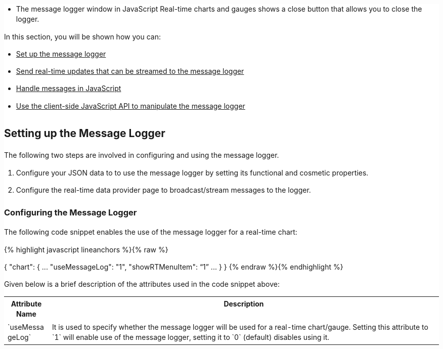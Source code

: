 * The message logger window in JavaScript Real-time charts and gauges shows a close button that allows you to close the logger.

In this section, you will be shown how you can:

* <a href="{{ site.baseurl }}chart-guide/real-time-charts/setting-message-logger.html#setting-up-the-message-logger">Set up the message logger</a>

* <a href="{{ site.baseurl }}chart-guide/real-time-charts/setting-message-logger.html#clearing-the-message-logger-from-the-server">Send real-time updates that can be streamed to the message logger</a>

* <a href="{{ site.baseurl }}chart-guide/real-time-charts/setting-message-logger.html#handling-messages-in-javascript">Handle messages in JavaScript</a>

* <a href="{{ site.baseurl }}chart-guide/real-time-charts/setting-message-logger.html#using-the-client-side-javascript-api">Use the client-side JavaScript API to manipulate the message logger</a>

## Setting up the Message Logger

The following two steps are involved in configuring and using the message logger.

1. Configure your JSON data to to use the message logger by setting its functional and cosmetic properties.

2. Configure the real-time data provider page to broadcast/stream messages to the logger.

### Configuring the Message Logger

The following code snippet enables the use of the message logger for a real-time chart:

{% highlight javascript lineanchors %}{% raw %}

{
   "chart": {
   ...
   "useMessageLog": "1",
   "showRTMenuItem": “1”
   ...
   }
}
{% endraw %}{% endhighlight %}

Given below is a brief description of the attributes used in the code snippet above:

<table>
  <tr>
    <th>Attribute Name</th>
    <th>Description</th>
  </tr>
  <tr>
    <td>`useMessageLog`</td>
    <td>It is used to specify whether the message logger will be used for a real-time chart/gauge. Setting this attribute to `1` will enable use of the message logger, setting it to `0`  (default) disables using it.
